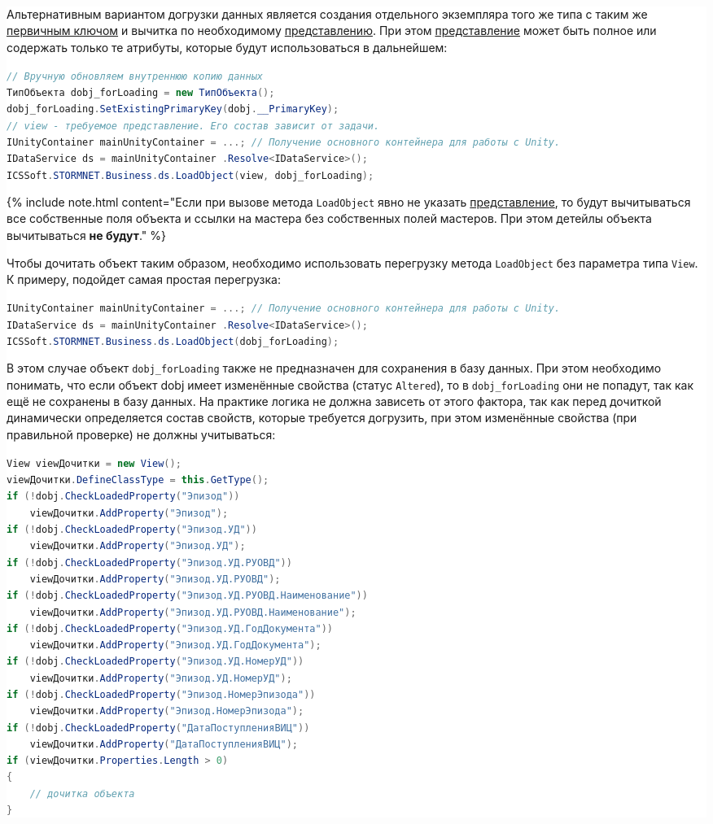Альтернативным вариантом догрузки данных является создания отдельного экземпляра того же типа с таким же [первичным ключом](fo_primary-keys-objects.html) и вычитка по необходимому [представлению](fd_view-definition.html). При этом [представление](fd_view-definition.html) может быть полное или содержать только те атрибуты, которые будут использоваться в дальнейшем:

``` csharp
// Вручную обновляем внутреннюю копию данных
ТипОбъекта dobj_forLoading = new ТипОбъекта();
dobj_forLoading.SetExistingPrimaryKey(dobj.__PrimaryKey);
// view - требуемое представление. Его состав зависит от задачи.
IUnityContainer mainUnityContainer = ...; // Получение основного контейнера для работы с Unity.
IDataService ds = mainUnityContainer .Resolve<IDataService>();
ICSSoft.STORMNET.Business.ds.LoadObject(view, dobj_forLoading);
```

{% include note.html content="Если при вызове метода `LoadObject` явно не указать [представление](fd_view-definition.html), то будут вычитываться все собственные поля объекта и ссылки на мастера без собственных полей мастеров. При этом детейлы объекта вычитываться **не будут**." %}

Чтобы дочитать объект таким образом, необходимо использовать перегрузку метода `LoadObject` без параметра типа `View`. К примеру, подойдет самая простая перегрузка:

```csharp
IUnityContainer mainUnityContainer = ...; // Получение основного контейнера для работы с Unity.
IDataService ds = mainUnityContainer .Resolve<IDataService>();
ICSSoft.STORMNET.Business.ds.LoadObject(dobj_forLoading);
```

В этом случае объект `dobj_forLoading` также не предназначен для сохранения в базу данных. При этом необходимо понимать, что если объект dobj имеет изменённые свойства (статус `Altered`), то в `dobj_forLoading` они не попадут, так как ещё не сохранены в базу данных. На практике логика не должна зависеть от этого фактора, так как перед дочиткой динамически определяется состав свойств, которые требуется догрузить, при этом изменённые свойства (при правильной проверке) не должны учитываться:

```csharp
View viewДочитки = new View();
viewДочитки.DefineClassType = this.GetType();
if (!dobj.CheckLoadedProperty("Эпизод"))
    viewДочитки.AddProperty("Эпизод");
if (!dobj.CheckLoadedProperty("Эпизод.УД"))
    viewДочитки.AddProperty("Эпизод.УД");
if (!dobj.CheckLoadedProperty("Эпизод.УД.РУОВД"))
    viewДочитки.AddProperty("Эпизод.УД.РУОВД");
if (!dobj.CheckLoadedProperty("Эпизод.УД.РУОВД.Наименование"))
    viewДочитки.AddProperty("Эпизод.УД.РУОВД.Наименование");
if (!dobj.CheckLoadedProperty("Эпизод.УД.ГодДокумента"))
    viewДочитки.AddProperty("Эпизод.УД.ГодДокумента");
if (!dobj.CheckLoadedProperty("Эпизод.УД.НомерУД"))
    viewДочитки.AddProperty("Эпизод.УД.НомерУД");
if (!dobj.CheckLoadedProperty("Эпизод.НомерЭпизода"))
    viewДочитки.AddProperty("Эпизод.НомерЭпизода");
if (!dobj.CheckLoadedProperty("ДатаПоступленияВИЦ"))
    viewДочитки.AddProperty("ДатаПоступленияВИЦ");
if (viewДочитки.Properties.Length > 0)
{
    // дочитка объекта
}
```
